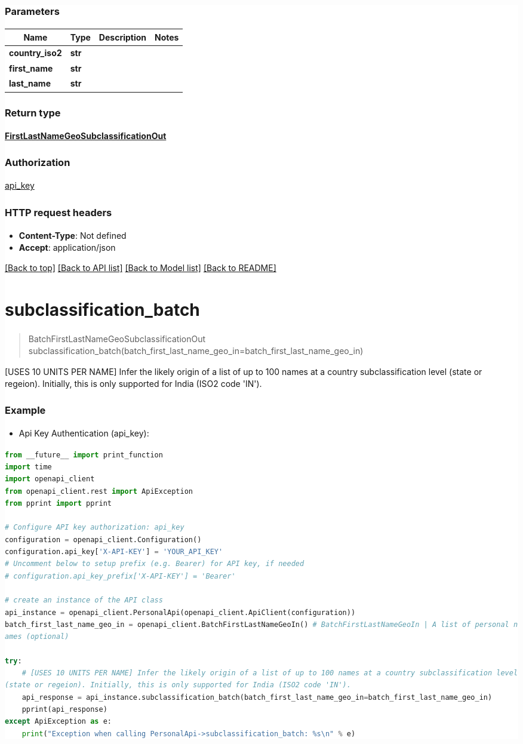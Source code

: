 ### Parameters

Name | Type | Description  | Notes
------------- | ------------- | ------------- | -------------
 **country_iso2** | **str**|  | 
 **first_name** | **str**|  | 
 **last_name** | **str**|  | 

### Return type

[**FirstLastNameGeoSubclassificationOut**](FirstLastNameGeoSubclassificationOut.md)

### Authorization

[api_key](../README.md#api_key)

### HTTP request headers

 - **Content-Type**: Not defined
 - **Accept**: application/json

[[Back to top]](#) [[Back to API list]](../README.md#documentation-for-api-endpoints) [[Back to Model list]](../README.md#documentation-for-models) [[Back to README]](../README.md)

# **subclassification_batch**
> BatchFirstLastNameGeoSubclassificationOut subclassification_batch(batch_first_last_name_geo_in=batch_first_last_name_geo_in)

[USES 10 UNITS PER NAME] Infer the likely origin of a list of up to 100 names at a country subclassification level (state or regeion). Initially, this is only supported for India (ISO2 code 'IN').

### Example

* Api Key Authentication (api_key): 
```python
from __future__ import print_function
import time
import openapi_client
from openapi_client.rest import ApiException
from pprint import pprint

# Configure API key authorization: api_key
configuration = openapi_client.Configuration()
configuration.api_key['X-API-KEY'] = 'YOUR_API_KEY'
# Uncomment below to setup prefix (e.g. Bearer) for API key, if needed
# configuration.api_key_prefix['X-API-KEY'] = 'Bearer'

# create an instance of the API class
api_instance = openapi_client.PersonalApi(openapi_client.ApiClient(configuration))
batch_first_last_name_geo_in = openapi_client.BatchFirstLastNameGeoIn() # BatchFirstLastNameGeoIn | A list of personal names (optional)

try:
    # [USES 10 UNITS PER NAME] Infer the likely origin of a list of up to 100 names at a country subclassification level (state or regeion). Initially, this is only supported for India (ISO2 code 'IN').
    api_response = api_instance.subclassification_batch(batch_first_last_name_geo_in=batch_first_last_name_geo_in)
    pprint(api_response)
except ApiException as e:
    print("Exception when calling PersonalApi->subclassification_batch: %s\n" % e)
```
